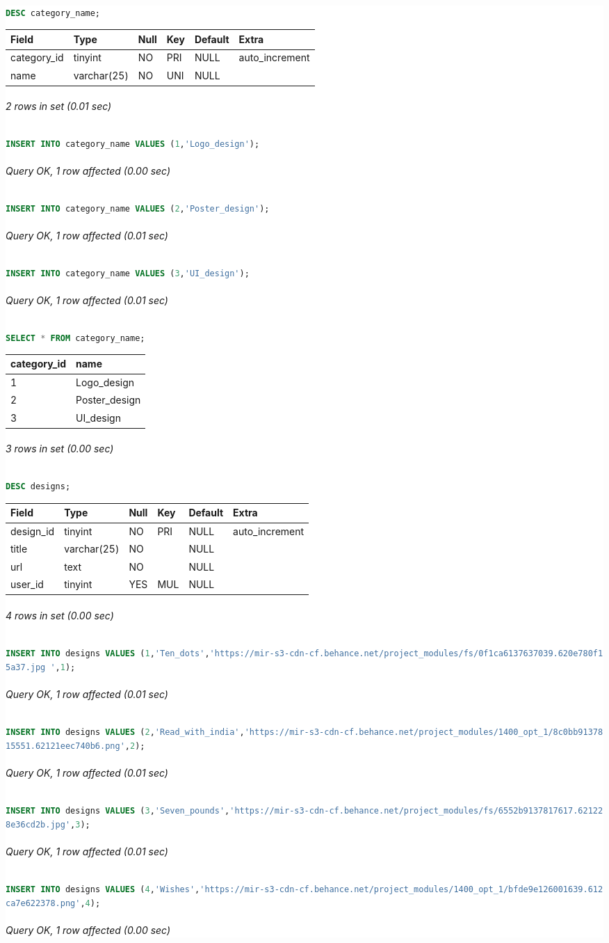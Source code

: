 ```sql
DESC category_name;
```
| Field       | Type        | Null | Key | Default | Extra          |
|:------------|:------------|:-----|:----|:--------|:---------------|
| category_id | tinyint     | NO   | PRI | NULL    | auto_increment |
| name        | varchar(25) | NO   | UNI | NULL    |                |
###### 2 rows in set (0.01 sec)
```sql
INSERT INTO category_name VALUES (1,'Logo_design');
```
###### Query OK, 1 row affected (0.00 sec)
```sql
INSERT INTO category_name VALUES (2,'Poster_design');
```
###### Query OK, 1 row affected (0.01 sec)
```sql
INSERT INTO category_name VALUES (3,'UI_design');
```
###### Query OK, 1 row affected (0.01 sec)
```sql
SELECT * FROM category_name;
```
| category_id | name          |
|:------------|:--------------|
|           1 | Logo_design   |
|           2 | Poster_design |
|           3 | UI_design     |
###### 3 rows in set (0.00 sec)
```sql
DESC designs;
```
| Field     | Type        | Null | Key | Default | Extra          |
|:----------|:------------|:-----|:----|:--------|:---------------|
| design_id | tinyint     | NO   | PRI | NULL    | auto_increment |
| title     | varchar(25) | NO   |     | NULL    |                |
| url       | text        | NO   |     | NULL    |                |
| user_id   | tinyint     | YES  | MUL | NULL    |                |
###### 4 rows in set (0.00 sec)
```sql
INSERT INTO designs VALUES (1,'Ten_dots','https://mir-s3-cdn-cf.behance.net/project_modules/fs/0f1ca6137637039.620e780f15a37.jpg ',1);
```
###### Query OK, 1 row affected (0.01 sec)
```sql
INSERT INTO designs VALUES (2,'Read_with_india','https://mir-s3-cdn-cf.behance.net/project_modules/1400_opt_1/8c0bb9137815551.62121eec740b6.png',2);
```
###### Query OK, 1 row affected (0.01 sec)
```sql
INSERT INTO designs VALUES (3,'Seven_pounds','https://mir-s3-cdn-cf.behance.net/project_modules/fs/6552b9137817617.621228e36cd2b.jpg',3);
```
###### Query OK, 1 row affected (0.01 sec)
```sql
INSERT INTO designs VALUES (4,'Wishes','https://mir-s3-cdn-cf.behance.net/project_modules/1400_opt_1/bfde9e126001639.612ca7e622378.png',4);
```
###### Query OK, 1 row affected (0.00 sec)
```sql
```